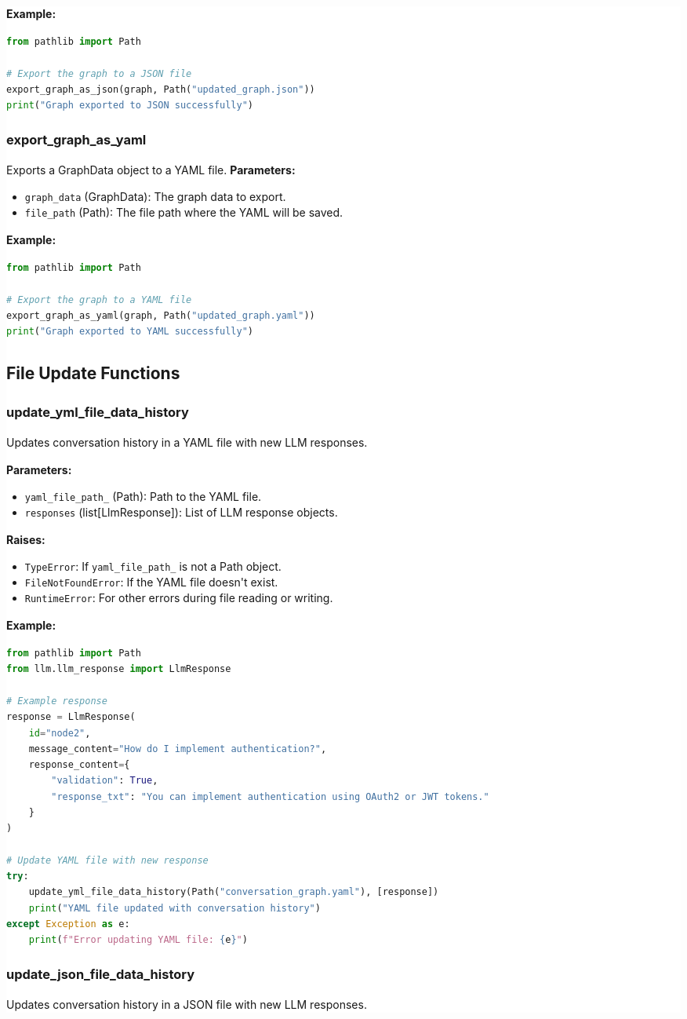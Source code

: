 **Example:**
``` python
from pathlib import Path

# Export the graph to a JSON file
export_graph_as_json(graph, Path("updated_graph.json"))
print("Graph exported to JSON successfully")
```
### export_graph_as_yaml
Exports a GraphData object to a YAML file.
**Parameters:**
- `graph_data` (GraphData): The graph data to export.
- `file_path` (Path): The file path where the YAML will be saved.

**Example:**
``` python
from pathlib import Path

# Export the graph to a YAML file
export_graph_as_yaml(graph, Path("updated_graph.yaml"))
print("Graph exported to YAML successfully")
```
## File Update Functions
### update_yml_file_data_history

Updates conversation history in a YAML file with new LLM responses.

**Parameters:**
- `yaml_file_path_` (Path): Path to the YAML file.
- `responses` (list[LlmResponse]): List of LLM response objects.

**Raises:**
- `TypeError`: If `yaml_file_path_` is not a Path object.
- `FileNotFoundError`: If the YAML file doesn't exist.
- `RuntimeError`: For other errors during file reading or writing.

**Example:**
``` python
from pathlib import Path
from llm.llm_response import LlmResponse

# Example response
response = LlmResponse(
    id="node2",
    message_content="How do I implement authentication?",
    response_content={
        "validation": True,
        "response_txt": "You can implement authentication using OAuth2 or JWT tokens."
    }
)

# Update YAML file with new response
try:
    update_yml_file_data_history(Path("conversation_graph.yaml"), [response])
    print("YAML file updated with conversation history")
except Exception as e:
    print(f"Error updating YAML file: {e}")
```
### update_json_file_data_history
Updates conversation history in a JSON file with new LLM responses.
